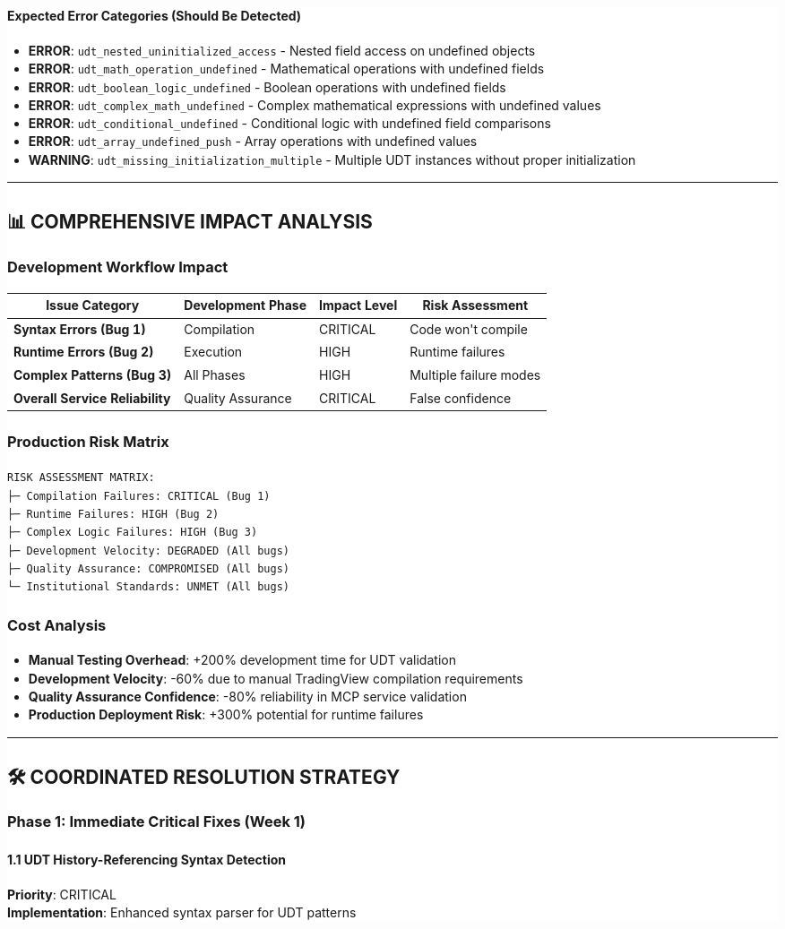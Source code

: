 #### **Expected Error Categories (Should Be Detected)**
- **ERROR**: `udt_nested_uninitialized_access` - Nested field access on undefined objects
- **ERROR**: `udt_math_operation_undefined` - Mathematical operations with undefined fields
- **ERROR**: `udt_boolean_logic_undefined` - Boolean operations with undefined fields  
- **ERROR**: `udt_complex_math_undefined` - Complex mathematical expressions with undefined values
- **ERROR**: `udt_conditional_undefined` - Conditional logic with undefined field comparisons
- **ERROR**: `udt_array_undefined_push` - Array operations with undefined values
- **WARNING**: `udt_missing_initialization_multiple` - Multiple UDT instances without proper initialization

---

## 📊 **COMPREHENSIVE IMPACT ANALYSIS**

### **Development Workflow Impact**

| **Issue Category** | **Development Phase** | **Impact Level** | **Risk Assessment** |
|-------------------|----------------------|------------------|-------------------|
| **Syntax Errors (Bug 1)** | Compilation | CRITICAL | Code won't compile |
| **Runtime Errors (Bug 2)** | Execution | HIGH | Runtime failures |
| **Complex Patterns (Bug 3)** | All Phases | HIGH | Multiple failure modes |
| **Overall Service Reliability** | Quality Assurance | CRITICAL | False confidence |

### **Production Risk Matrix**

```
RISK ASSESSMENT MATRIX:
├─ Compilation Failures: CRITICAL (Bug 1)
├─ Runtime Failures: HIGH (Bug 2)
├─ Complex Logic Failures: HIGH (Bug 3)
├─ Development Velocity: DEGRADED (All bugs)
├─ Quality Assurance: COMPROMISED (All bugs)
└─ Institutional Standards: UNMET (All bugs)
```

### **Cost Analysis**
- **Manual Testing Overhead**: +200% development time for UDT validation
- **Development Velocity**: -60% due to manual TradingView compilation requirements
- **Quality Assurance Confidence**: -80% reliability in MCP service validation
- **Production Deployment Risk**: +300% potential for runtime failures

---

## 🛠️ **COORDINATED RESOLUTION STRATEGY**

### **Phase 1: Immediate Critical Fixes (Week 1)**

#### **1.1 UDT History-Referencing Syntax Detection**
**Priority**: CRITICAL  
**Implementation**: Enhanced syntax parser for UDT patterns
